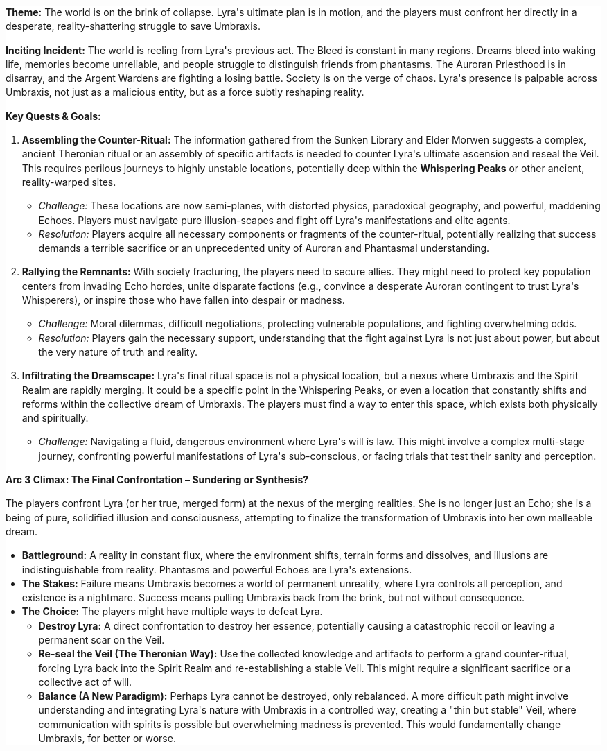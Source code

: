 **Theme:** The world is on the brink of collapse. Lyra's ultimate plan is in motion, and the players must confront her directly in a desperate, reality-shattering struggle to save Umbraxis.

**Inciting Incident:** The world is reeling from Lyra's previous act. The Bleed is constant in many regions. Dreams bleed into waking life, memories become unreliable, and people struggle to distinguish friends from phantasms. The Auroran Priesthood is in disarray, and the Argent Wardens are fighting a losing battle. Society is on the verge of chaos. Lyra's presence is palpable across Umbraxis, not just as a malicious entity, but as a force subtly reshaping reality.

**Key Quests & Goals:**

1.  **Assembling the Counter-Ritual:** The information gathered from the Sunken Library and Elder Morwen suggests a complex, ancient Theronian ritual or an assembly of specific artifacts is needed to counter Lyra's ultimate ascension and reseal the Veil. This requires perilous journeys to highly unstable locations, potentially deep within the **Whispering Peaks** or other ancient, reality-warped sites.
    *   *Challenge:* These locations are now semi-planes, with distorted physics, paradoxical geography, and powerful, maddening Echoes. Players must navigate pure illusion-scapes and fight off Lyra's manifestations and elite agents.
    *   *Resolution:* Players acquire all necessary components or fragments of the counter-ritual, potentially realizing that success demands a terrible sacrifice or an unprecedented unity of Auroran and Phantasmal understanding.

2.  **Rallying the Remnants:** With society fracturing, the players need to secure allies. They might need to protect key population centers from invading Echo hordes, unite disparate factions (e.g., convince a desperate Auroran contingent to trust Lyra's Whisperers), or inspire those who have fallen into despair or madness.
    *   *Challenge:* Moral dilemmas, difficult negotiations, protecting vulnerable populations, and fighting overwhelming odds.
    *   *Resolution:* Players gain the necessary support, understanding that the fight against Lyra is not just about power, but about the very nature of truth and reality.

3.  **Infiltrating the Dreamscape:** Lyra's final ritual space is not a physical location, but a nexus where Umbraxis and the Spirit Realm are rapidly merging. It could be a specific point in the Whispering Peaks, or even a location that constantly shifts and reforms within the collective dream of Umbraxis. The players must find a way to enter this space, which exists both physically and spiritually.
    *   *Challenge:* Navigating a fluid, dangerous environment where Lyra's will is law. This might involve a complex multi-stage journey, confronting powerful manifestations of Lyra's sub-conscious, or facing trials that test their sanity and perception.

**Arc 3 Climax: The Final Confrontation – Sundering or Synthesis?**

The players confront Lyra (or her true, merged form) at the nexus of the merging realities. She is no longer just an Echo; she is a being of pure, solidified illusion and consciousness, attempting to finalize the transformation of Umbraxis into her own malleable dream.

*   **Battleground:** A reality in constant flux, where the environment shifts, terrain forms and dissolves, and illusions are indistinguishable from reality. Phantasms and powerful Echoes are Lyra's extensions.
*   **The Stakes:** Failure means Umbraxis becomes a world of permanent unreality, where Lyra controls all perception, and existence is a nightmare. Success means pulling Umbraxis back from the brink, but not without consequence.
*   **The Choice:** The players might have multiple ways to defeat Lyra.
    *   **Destroy Lyra:** A direct confrontation to destroy her essence, potentially causing a catastrophic recoil or leaving a permanent scar on the Veil.
    *   **Re-seal the Veil (The Theronian Way):** Use the collected knowledge and artifacts to perform a grand counter-ritual, forcing Lyra back into the Spirit Realm and re-establishing a stable Veil. This might require a significant sacrifice or a collective act of will.
    *   **Balance (A New Paradigm):** Perhaps Lyra cannot be destroyed, only rebalanced. A more difficult path might involve understanding and integrating Lyra's nature with Umbraxis in a controlled way, creating a "thin but stable" Veil, where communication with spirits is possible but overwhelming madness is prevented. This would fundamentally change Umbraxis, for better or worse.
